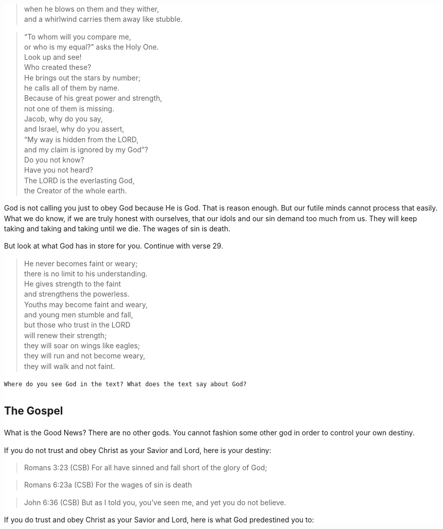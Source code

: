>when he blows on them and they wither,  
>and a whirlwind carries them away like stubble.  
  
>“To whom will you compare me,  
>or who is my equal?” asks the Holy One.  
>Look up and see!  
>Who created these?  
>He brings out the stars by number;  
>he calls all of them by name.  
>Because of his great power and strength,  
>not one of them is missing.  
>Jacob, why do you say,  
>and Israel, why do you assert,  
>“My way is hidden from the LORD,  
>and my claim is ignored by my God”?  
>Do you not know?  
>Have you not heard?  
>The LORD is the everlasting God,  
>the Creator of the whole earth.  

God is not calling you just to obey God because He is God. That is reason enough. But our futile minds cannot process that easily. What we do know, if we are truly honest with ourselves, that our idols and our sin demand too much from us. They will keep taking and taking and taking until we die. The wages of sin is death.

But look at what God has in store for you. Continue with verse 29.

>He never becomes faint or weary;  
>there is no limit to his understanding.  
>He gives strength to the faint  
>and strengthens the powerless.  
>Youths may become faint and weary,  
>and young men stumble and fall,  
>but those who trust in the LORD  
>will renew their strength;  
>they will soar on wings like eagles;  
>they will run and not become weary,  
>they will walk and not faint.  

`Where do you see God in the text? What does the text say about God?`

## The Gospel

What is the Good News? There are no other gods. You cannot fashion some other god in order to control your own destiny.

If you do not trust and obey Christ as your Savior and Lord, here is your destiny:

>Romans 3:23 (CSB) For all have sinned and fall short of the glory of God;

>Romans 6:23a (CSB) For the wages of sin is death

>John 6:36 (CSB) But as I told you, you’ve seen me, and yet you do not believe.

If you do trust and obey Christ as your Savior and Lord, here is what God predestined you to:
